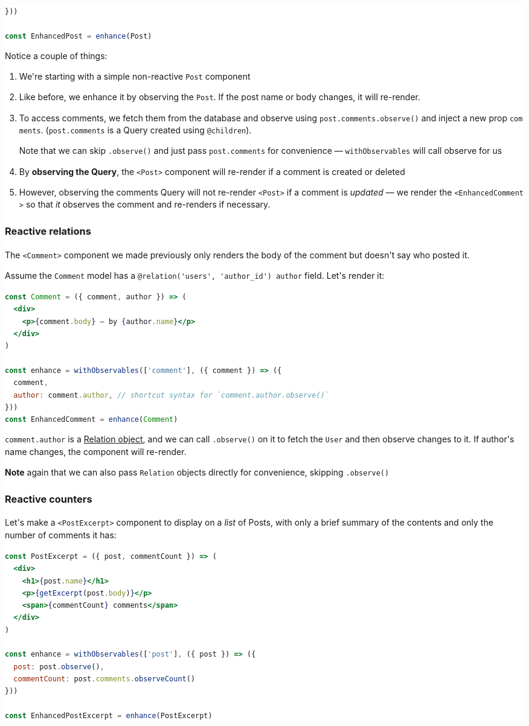 ```jsx
}))

const EnhancedPost = enhance(Post)
```

Notice a couple of things:

1. We're starting with a simple non-reactive `Post` component
2. Like before, we enhance it by observing the `Post`. If the post name or body changes, it will re-render.
3. To access comments, we fetch them from the database and observe using `post.comments.observe()` and inject a new prop `comments`. (`post.comments` is a Query created using `@children`).
   
   Note that we can skip `.observe()` and just pass `post.comments` for convenience — `withObservables` will call observe for us
4. By **observing the Query**, the `<Post>` component will re-render if a comment is created or deleted
5. However, observing the comments Query will not re-render `<Post>` if a comment is _updated_ — we render the `<EnhancedComment>` so that _it_ observes the comment and re-renders if necessary.

### Reactive relations

The `<Comment>` component we made previously only renders the body of the comment but doesn't say who posted it.

Assume the `Comment` model has a `@relation('users', 'author_id') author` field. Let's render it:

```jsx
const Comment = ({ comment, author }) => (
  <div>
    <p>{comment.body} — by {author.name}</p>
  </div>
)

const enhance = withObservables(['comment'], ({ comment }) => ({
  comment,
  author: comment.author, // shortcut syntax for `comment.author.observe()`
}))
const EnhancedComment = enhance(Comment)
```

`comment.author` is a [Relation object](./Relation.md), and we can call `.observe()` on it to fetch the `User` and then observe changes to it. If author's name changes, the component will re-render.

**Note** again that we can also pass `Relation` objects directly for convenience, skipping `.observe()`

### Reactive counters

Let's make a `<PostExcerpt>` component to display on a *list* of Posts, with only a brief summary of the contents and only the number of comments it has:

```jsx
const PostExcerpt = ({ post, commentCount }) => (
  <div>
    <h1>{post.name}</h1>
    <p>{getExcerpt(post.body)}</p>
    <span>{commentCount} comments</span>
  </div>
)

const enhance = withObservables(['post'], ({ post }) => ({
  post: post.observe(),
  commentCount: post.comments.observeCount()
}))

const EnhancedPostExcerpt = enhance(PostExcerpt)
```